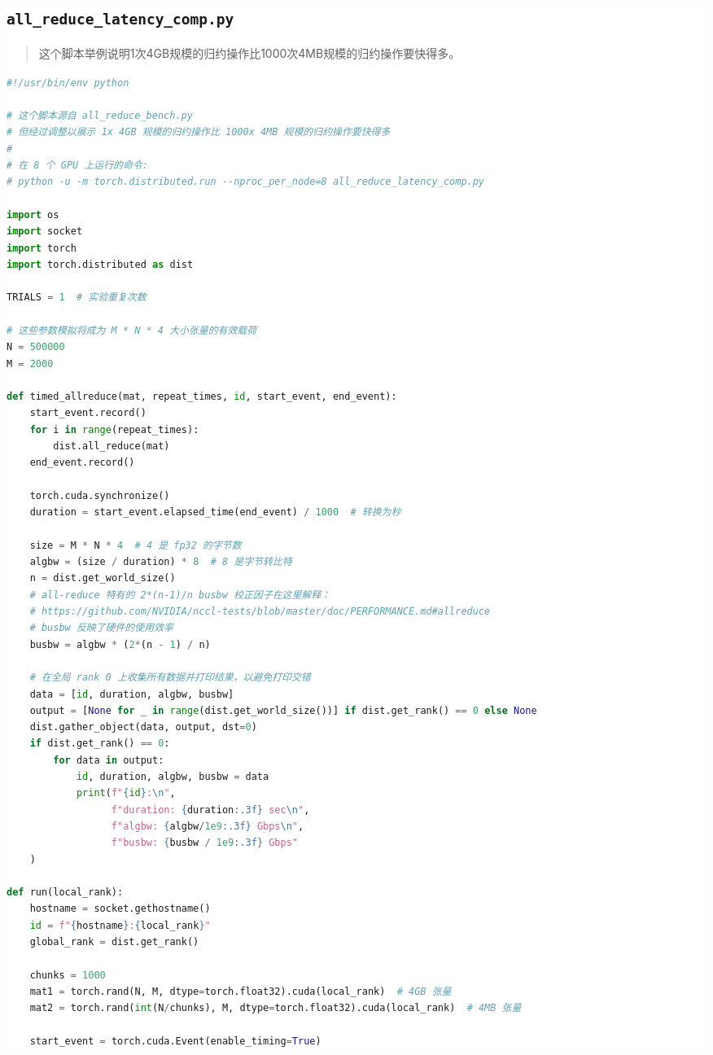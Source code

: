 ## `all_reduce_latency_comp.py`

> 这个脚本举例说明1次4GB规模的归约操作比1000次4MB规模的归约操作要快得多。

```python
#!/usr/bin/env python

# 这个脚本源自 all_reduce_bench.py
# 但经过调整以展示 1x 4GB 规模的归约操作比 1000x 4MB 规模的归约操作要快得多
#
# 在 8 个 GPU 上运行的命令:
# python -u -m torch.distributed.run --nproc_per_node=8 all_reduce_latency_comp.py

import os
import socket
import torch
import torch.distributed as dist

TRIALS = 1  # 实验重复次数

# 这些参数模拟将成为 M * N * 4 大小张量的有效载荷
N = 500000
M = 2000

def timed_allreduce(mat, repeat_times, id, start_event, end_event):
    start_event.record()
    for i in range(repeat_times):
        dist.all_reduce(mat)
    end_event.record()

    torch.cuda.synchronize()
    duration = start_event.elapsed_time(end_event) / 1000  # 转换为秒

    size = M * N * 4  # 4 是 fp32 的字节数
    algbw = (size / duration) * 8  # 8 是字节转比特
    n = dist.get_world_size()
    # all-reduce 特有的 2*(n-1)/n busbw 校正因子在这里解释：
    # https://github.com/NVIDIA/nccl-tests/blob/master/doc/PERFORMANCE.md#allreduce
    # busbw 反映了硬件的使用效率
    busbw = algbw * (2*(n - 1) / n)

    # 在全局 rank 0 上收集所有数据并打印结果，以避免打印交错
    data = [id, duration, algbw, busbw]
    output = [None for _ in range(dist.get_world_size())] if dist.get_rank() == 0 else None
    dist.gather_object(data, output, dst=0)
    if dist.get_rank() == 0:
        for data in output:
            id, duration, algbw, busbw = data
            print(f"{id}:\n",
                  f"duration: {duration:.3f} sec\n",
                  f"algbw: {algbw/1e9:.3f} Gbps\n",
                  f"busbw: {busbw / 1e9:.3f} Gbps"
    )

def run(local_rank):
    hostname = socket.gethostname()
    id = f"{hostname}:{local_rank}"
    global_rank = dist.get_rank()

    chunks = 1000
    mat1 = torch.rand(N, M, dtype=torch.float32).cuda(local_rank)  # 4GB 张量
    mat2 = torch.rand(int(N/chunks), M, dtype=torch.float32).cuda(local_rank)  # 4MB 张量

    start_event = torch.cuda.Event(enable_timing=True)
```